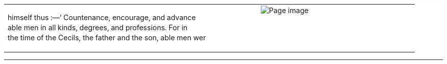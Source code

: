 <table style="width: 100%;"><tr><td style="width: 50%">

  
himself thus :—‘ Countenance, encourage, and advance  
able men in all kinds, degrees, and professions. For in  
the time of the Cecils, the father and the son, able men wer
</td><td style="width: 50%; max-height: 75%; margin: auto; display: block;">
<img alt="Page image" src="https://iiif.archive.org/image/iiif/2/sim_nassau-literary-magazine_1870-10_27_2%2Fsim_nassau-literary-magazine_1870-10_27_2_jp2.zip%2Fsim_nassau-literary-magazine_1870-10_27_2_jp2%2Fsim_nassau-literary-magazine_1870-10_27_2_0026.jp2/pct:16.021825396825395,39.17910447761194,66.36904761904762,5.317164179104478/600,/0/default.jpg"/>
</td>
</tr></table>

---

